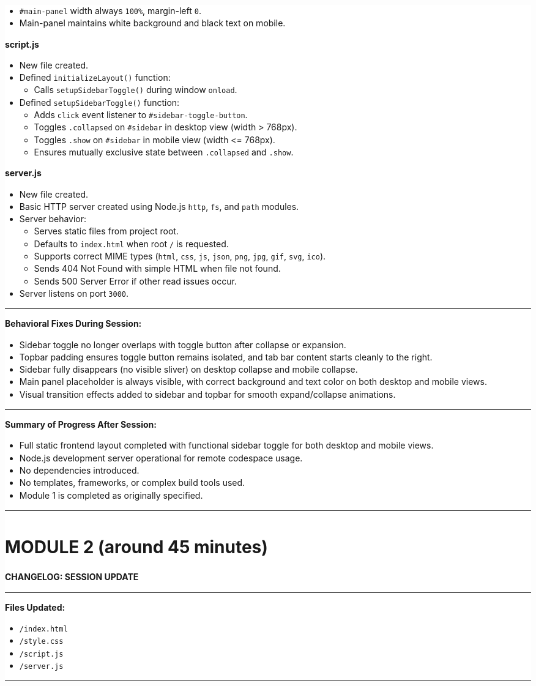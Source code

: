   - `#main-panel` width always `100%`, margin-left `0`.
  - Main-panel maintains white background and black text on mobile.
  
**script.js**
- New file created.
- Defined `initializeLayout()` function:
  - Calls `setupSidebarToggle()` during window `onload`.
- Defined `setupSidebarToggle()` function:
  - Adds `click` event listener to `#sidebar-toggle-button`.
  - Toggles `.collapsed` on `#sidebar` in desktop view (width > 768px).
  - Toggles `.show` on `#sidebar` in mobile view (width <= 768px).
  - Ensures mutually exclusive state between `.collapsed` and `.show`.
  
**server.js**
- New file created.
- Basic HTTP server created using Node.js `http`, `fs`, and `path` modules.
- Server behavior:
  - Serves static files from project root.
  - Defaults to `index.html` when root `/` is requested.
  - Supports correct MIME types (`html`, `css`, `js`, `json`, `png`, `jpg`, `gif`, `svg`, `ico`).
  - Sends 404 Not Found with simple HTML when file not found.
  - Sends 500 Server Error if other read issues occur.
- Server listens on port `3000`.

---

**Behavioral Fixes During Session:**
- Sidebar toggle no longer overlaps with toggle button after collapse or expansion.
- Topbar padding ensures toggle button remains isolated, and tab bar content starts cleanly to the right.
- Sidebar fully disappears (no visible sliver) on desktop collapse and mobile collapse.
- Main panel placeholder is always visible, with correct background and text color on both desktop and mobile views.
- Visual transition effects added to sidebar and topbar for smooth expand/collapse animations.

---

**Summary of Progress After Session:**
- Full static frontend layout completed with functional sidebar toggle for both desktop and mobile views.
- Node.js development server operational for remote codespace usage.
- No dependencies introduced.
- No templates, frameworks, or complex build tools used.
- Module 1 is completed as originally specified.

---

# MODULE 2 (around 45 minutes)
**CHANGELOG: SESSION UPDATE**

---

**Files Updated:**
- `/index.html`
- `/style.css`
- `/script.js`
- `/server.js`

---